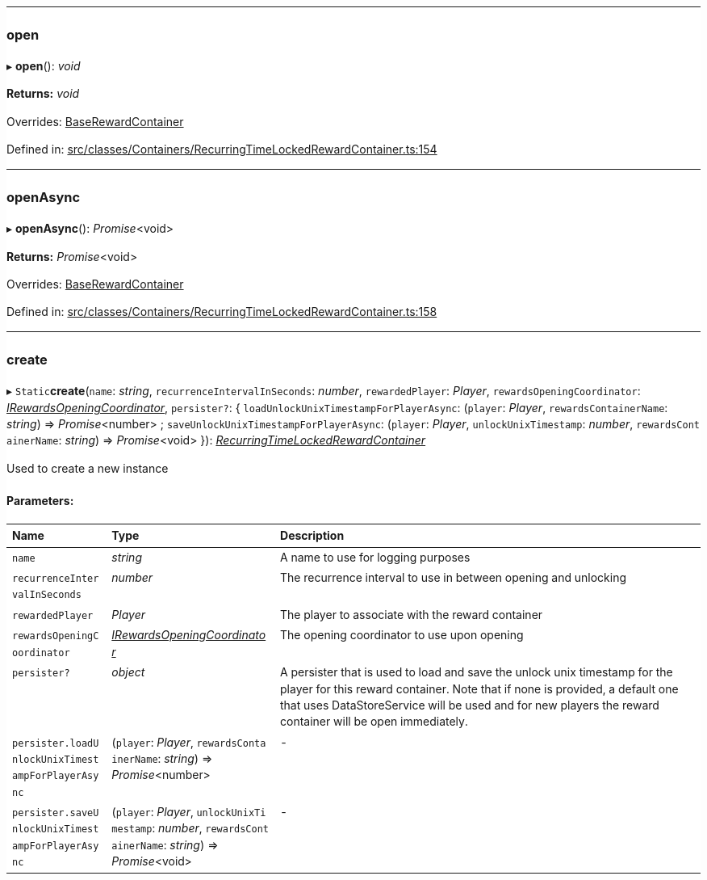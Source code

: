 ___

### open

▸ **open**(): *void*

**Returns:** *void*

Overrides: [BaseRewardContainer](baserewardcontainer.md)

Defined in: [src/classes/Containers/RecurringTimeLockedRewardContainer.ts:154](https://github.com/Bytebit-Org/roblox-RewardContainers/blob/19b2d3b/src/classes/Containers/RecurringTimeLockedRewardContainer.ts#L154)

___

### openAsync

▸ **openAsync**(): *Promise*<void\>

**Returns:** *Promise*<void\>

Overrides: [BaseRewardContainer](baserewardcontainer.md)

Defined in: [src/classes/Containers/RecurringTimeLockedRewardContainer.ts:158](https://github.com/Bytebit-Org/roblox-RewardContainers/blob/19b2d3b/src/classes/Containers/RecurringTimeLockedRewardContainer.ts#L158)

___

### create

▸ `Static`**create**(`name`: *string*, `recurrenceIntervalInSeconds`: *number*, `rewardedPlayer`: *Player*, `rewardsOpeningCoordinator`: [*IRewardsOpeningCoordinator*](../interfaces/irewardsopeningcoordinator.md), `persister?`: { `loadUnlockUnixTimestampForPlayerAsync`: (`player`: *Player*, `rewardsContainerName`: *string*) => *Promise*<number\> ; `saveUnlockUnixTimestampForPlayerAsync`: (`player`: *Player*, `unlockUnixTimestamp`: *number*, `rewardsContainerName`: *string*) => *Promise*<void\>  }): [*RecurringTimeLockedRewardContainer*](recurringtimelockedrewardcontainer.md)

Used to create a new instance

#### Parameters:

Name | Type | Description |
:------ | :------ | :------ |
`name` | *string* | A name to use for logging purposes   |
`recurrenceIntervalInSeconds` | *number* | The recurrence interval to use in between opening and unlocking   |
`rewardedPlayer` | *Player* | The player to associate with the reward container   |
`rewardsOpeningCoordinator` | [*IRewardsOpeningCoordinator*](../interfaces/irewardsopeningcoordinator.md) | The opening coordinator to use upon opening   |
`persister?` | *object* | A persister that is used to load and save the unlock unix timestamp for the player for this reward container. Note that if none is provided, a default one that uses DataStoreService will be used and for new players the reward container will be open immediately.    |
`persister.loadUnlockUnixTimestampForPlayerAsync` | (`player`: *Player*, `rewardsContainerName`: *string*) => *Promise*<number\> | - |
`persister.saveUnlockUnixTimestampForPlayerAsync` | (`player`: *Player*, `unlockUnixTimestamp`: *number*, `rewardsContainerName`: *string*) => *Promise*<void\> | - |
